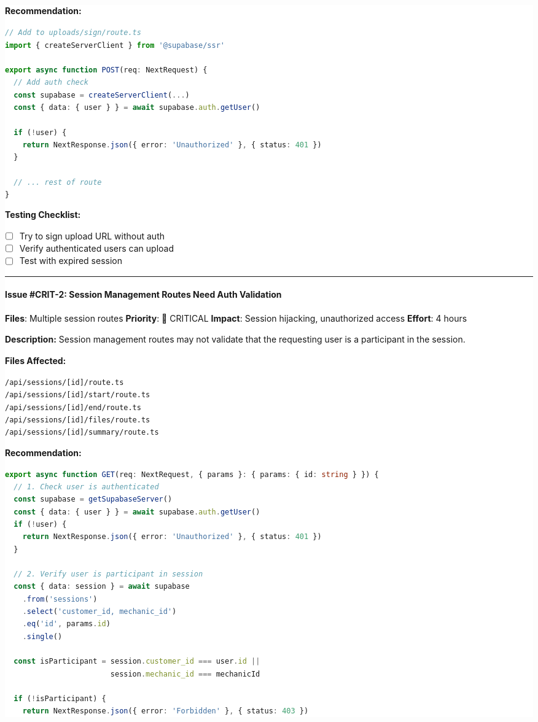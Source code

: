 **Recommendation:**
```typescript
// Add to uploads/sign/route.ts
import { createServerClient } from '@supabase/ssr'

export async function POST(req: NextRequest) {
  // Add auth check
  const supabase = createServerClient(...)
  const { data: { user } } = await supabase.auth.getUser()

  if (!user) {
    return NextResponse.json({ error: 'Unauthorized' }, { status: 401 })
  }

  // ... rest of route
}
```

**Testing Checklist:**
- [ ] Try to sign upload URL without auth
- [ ] Verify authenticated users can upload
- [ ] Test with expired session

---

#### Issue #CRIT-2: Session Management Routes Need Auth Validation
**Files**: Multiple session routes
**Priority**: 🔴 CRITICAL
**Impact**: Session hijacking, unauthorized access
**Effort**: 4 hours

**Description:**
Session management routes may not validate that the requesting user is a participant in the session.

**Files Affected:**
```
/api/sessions/[id]/route.ts
/api/sessions/[id]/start/route.ts
/api/sessions/[id]/end/route.ts
/api/sessions/[id]/files/route.ts
/api/sessions/[id]/summary/route.ts
```

**Recommendation:**
```typescript
export async function GET(req: NextRequest, { params }: { params: { id: string } }) {
  // 1. Check user is authenticated
  const supabase = getSupabaseServer()
  const { data: { user } } = await supabase.auth.getUser()
  if (!user) {
    return NextResponse.json({ error: 'Unauthorized' }, { status: 401 })
  }

  // 2. Verify user is participant in session
  const { data: session } = await supabase
    .from('sessions')
    .select('customer_id, mechanic_id')
    .eq('id', params.id)
    .single()

  const isParticipant = session.customer_id === user.id ||
                        session.mechanic_id === mechanicId

  if (!isParticipant) {
    return NextResponse.json({ error: 'Forbidden' }, { status: 403 })
```
